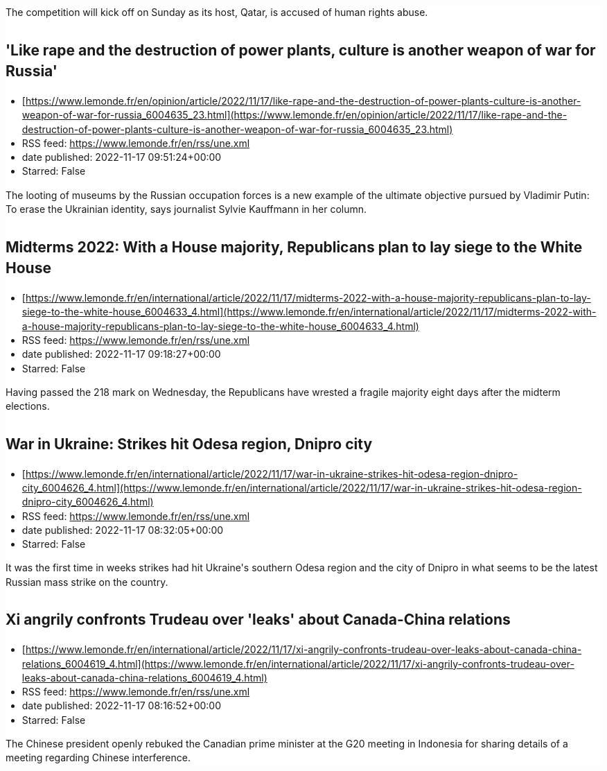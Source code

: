 The competition will kick off on Sunday as its host, Qatar, is accused of human rights abuse.

## 'Like rape and the destruction of power plants, culture is another weapon of war for Russia'
 - [https://www.lemonde.fr/en/opinion/article/2022/11/17/like-rape-and-the-destruction-of-power-plants-culture-is-another-weapon-of-war-for-russia_6004635_23.html](https://www.lemonde.fr/en/opinion/article/2022/11/17/like-rape-and-the-destruction-of-power-plants-culture-is-another-weapon-of-war-for-russia_6004635_23.html)
 - RSS feed: https://www.lemonde.fr/en/rss/une.xml
 - date published: 2022-11-17 09:51:24+00:00
 - Starred: False

The looting of museums by the Russian occupation forces is a new example of the ultimate objective pursued by Vladimir Putin: To erase the Ukrainian identity, says journalist Sylvie Kauffmann in her column.

## Midterms 2022: With a House majority, Republicans plan to lay siege to the White House
 - [https://www.lemonde.fr/en/international/article/2022/11/17/midterms-2022-with-a-house-majority-republicans-plan-to-lay-siege-to-the-white-house_6004633_4.html](https://www.lemonde.fr/en/international/article/2022/11/17/midterms-2022-with-a-house-majority-republicans-plan-to-lay-siege-to-the-white-house_6004633_4.html)
 - RSS feed: https://www.lemonde.fr/en/rss/une.xml
 - date published: 2022-11-17 09:18:27+00:00
 - Starred: False

Having passed the 218 mark on Wednesday, the Republicans have wrested a fragile majority eight days after the midterm elections.

## War in Ukraine: Strikes hit Odesa region, Dnipro city
 - [https://www.lemonde.fr/en/international/article/2022/11/17/war-in-ukraine-strikes-hit-odesa-region-dnipro-city_6004626_4.html](https://www.lemonde.fr/en/international/article/2022/11/17/war-in-ukraine-strikes-hit-odesa-region-dnipro-city_6004626_4.html)
 - RSS feed: https://www.lemonde.fr/en/rss/une.xml
 - date published: 2022-11-17 08:32:05+00:00
 - Starred: False

It was the first time in weeks strikes had hit Ukraine's southern Odesa region and the city of Dnipro in what seems to be the latest Russian mass strike on the country.

## Xi angrily confronts Trudeau over 'leaks' about Canada-China relations
 - [https://www.lemonde.fr/en/international/article/2022/11/17/xi-angrily-confronts-trudeau-over-leaks-about-canada-china-relations_6004619_4.html](https://www.lemonde.fr/en/international/article/2022/11/17/xi-angrily-confronts-trudeau-over-leaks-about-canada-china-relations_6004619_4.html)
 - RSS feed: https://www.lemonde.fr/en/rss/une.xml
 - date published: 2022-11-17 08:16:52+00:00
 - Starred: False

The Chinese president openly rebuked the Canadian prime minister at the G20 meeting in Indonesia for sharing details of a meeting regarding Chinese interference.
